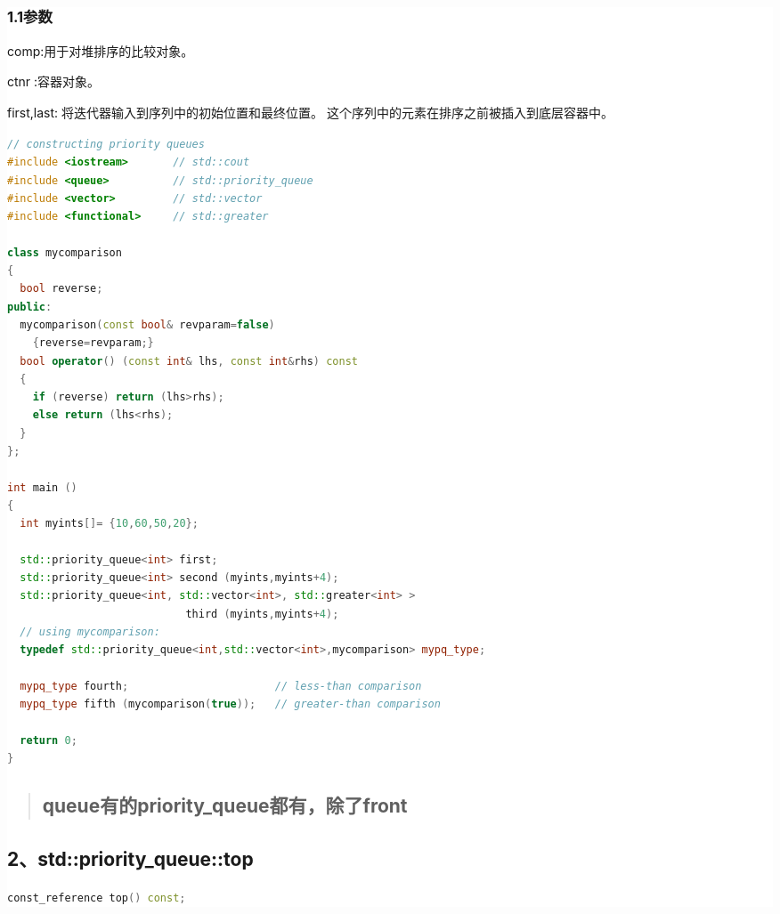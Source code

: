 ### 1.1参数

comp:用于对堆排序的比较对象。 

ctnr :容器对象。

first,last: 将迭代器输入到序列中的初始位置和最终位置。 这个序列中的元素在排序之前被插入到底层容器中。

```cpp
// constructing priority queues
#include <iostream>       // std::cout
#include <queue>          // std::priority_queue
#include <vector>         // std::vector
#include <functional>     // std::greater

class mycomparison
{
  bool reverse;
public:
  mycomparison(const bool& revparam=false)
    {reverse=revparam;}
  bool operator() (const int& lhs, const int&rhs) const
  {
    if (reverse) return (lhs>rhs);
    else return (lhs<rhs);
  }
};

int main ()
{
  int myints[]= {10,60,50,20};

  std::priority_queue<int> first;
  std::priority_queue<int> second (myints,myints+4);
  std::priority_queue<int, std::vector<int>, std::greater<int> >
                            third (myints,myints+4);
  // using mycomparison:
  typedef std::priority_queue<int,std::vector<int>,mycomparison> mypq_type;

  mypq_type fourth;                       // less-than comparison
  mypq_type fifth (mycomparison(true));   // greater-than comparison

  return 0;
}
```

> ##  queue有的priority_queue都有，除了front

## 2、std::priority_queue::top

```cpp
const_reference top() const;
```
